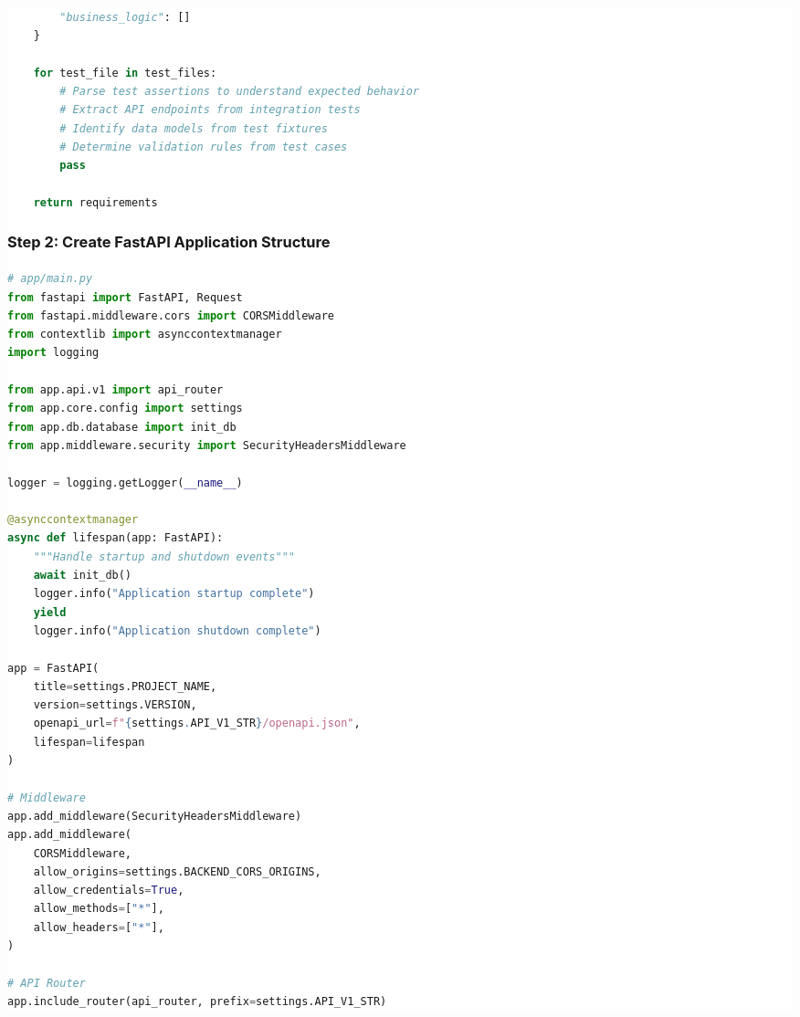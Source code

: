 ```python
        "business_logic": []
    }
    
    for test_file in test_files:
        # Parse test assertions to understand expected behavior
        # Extract API endpoints from integration tests
        # Identify data models from test fixtures
        # Determine validation rules from test cases
        pass
    
    return requirements
```

### Step 2: Create FastAPI Application Structure
```python
# app/main.py
from fastapi import FastAPI, Request
from fastapi.middleware.cors import CORSMiddleware
from contextlib import asynccontextmanager
import logging

from app.api.v1 import api_router
from app.core.config import settings
from app.db.database import init_db
from app.middleware.security import SecurityHeadersMiddleware

logger = logging.getLogger(__name__)

@asynccontextmanager
async def lifespan(app: FastAPI):
    """Handle startup and shutdown events"""
    await init_db()
    logger.info("Application startup complete")
    yield
    logger.info("Application shutdown complete")

app = FastAPI(
    title=settings.PROJECT_NAME,
    version=settings.VERSION,
    openapi_url=f"{settings.API_V1_STR}/openapi.json",
    lifespan=lifespan
)

# Middleware
app.add_middleware(SecurityHeadersMiddleware)
app.add_middleware(
    CORSMiddleware,
    allow_origins=settings.BACKEND_CORS_ORIGINS,
    allow_credentials=True,
    allow_methods=["*"],
    allow_headers=["*"],
)

# API Router
app.include_router(api_router, prefix=settings.API_V1_STR)
```
